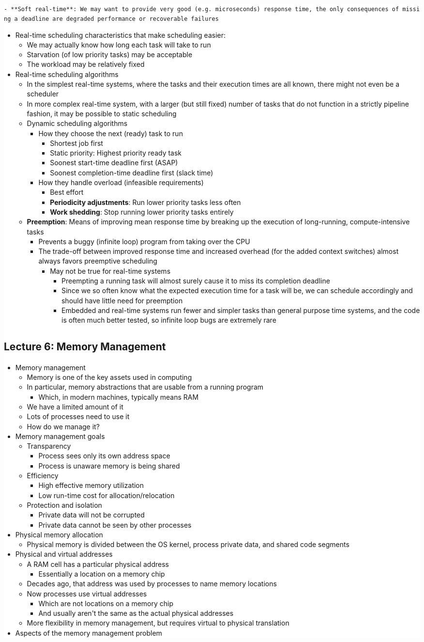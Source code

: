     - **Soft real-time**: We may want to provide very good (e.g. microseconds) response time, the only consequences of missing a deadline are degraded performance or recoverable failures
  - Real-time scheduling characteristics that make scheduling easier:
    - We may actually know how long each task will take to run
    - Starvation (of low priority tasks) may be acceptable
    - The workload may be relatively fixed
- Real-time scheduling algorithms
  - In the simplest real-time systems, where the tasks and their execution times are all known, there might not even be a scheduler
  - In more complex real-time system, with a larger (but still fixed) number of tasks that do not function in a strictly pipeline fashion, it may be possible to static scheduling
  - Dynamic scheduling algorithms
    - How they choose the next (ready) task to run
      - Shortest job first
      - Static priority: Highest priority ready task
      - Soonest start-time deadline first (ASAP)
      - Soonest completion-time deadline first (slack time)
    - How they handle overload (infeasible requirements)
      - Best effort
      - **Periodicity adjustments**: Run lower priority tasks less often
      - **Work shedding**: Stop running lower priority tasks entirely
  - **Preemption**: Means of improving mean response time by breaking up the execution of long-running, compute-intensive tasks
    - Prevents a buggy (infinite loop) program from taking over the CPU
    - The trade-off between improved response time and increased overhead (for the added context switches) almost always favors preemptive scheduling
      - May not be true for real-time systems
        - Preempting a running task will almost surely cause it to miss its completion deadline
        - Since we so often know what the expected execution time for a task will be, we can schedule accordingly and should have little need for preemption
        - Embedded and real-time systems run fewer and simpler tasks than general purpose time systems, and the code is often much better tested, so infinite loop bugs are extremely rare

## Lecture 6: Memory Management

- Memory management
  - Memory is one of the key assets used in computing
  - In particular, memory abstractions that are usable from a running program
    - Which, in modern machines, typically means RAM
  - We have a limited amount of it
  - Lots of processes need to use it
  - How do we manage it?
- Memory management goals
  - Transparency
    - Process sees only its own address space
    - Process is unaware memory is being shared
  - Efficiency
    - High effective memory utilization
    - Low run-time cost for allocation/relocation
  - Protection and isolation
    - Private data will not be corrupted
    - Private data cannot be seen by other processes
- Physical memory allocation
  - Physical memory is divided between the OS kernel, process private data, and shared code segments
- Physical and virtual addresses
  - A RAM cell has a particular physical address
    - Essentially a location on a memory chip
  - Decades ago, that address was used by processes to name memory locations
  - Now processes use virtual addresses
    - Which are not locations on a memory chip
    - And usually aren't the same as the actual physical addresses
  - More flexibility in memory management, but requires virtual to physical translation
- Aspects of the memory management problem